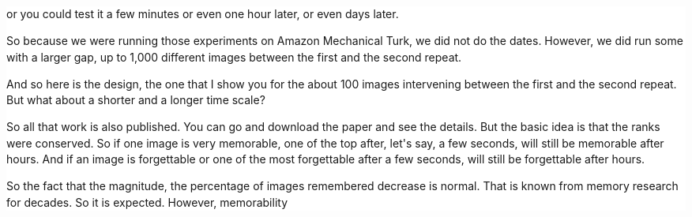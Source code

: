   <span m='680880'>or</span> <span m='680980'>you</span> <span m='680990'>could</span>
  <span m='681230'>test</span> <span m='681650'>it</span> <span m='682100'>a</span>
  <span m='682160'>few</span> <span m='682400'>minutes</span> <span m='682820'>or</span>
  <span m='682940'>even</span> <span m='683240'>one</span> <span m='683450'>hour</span>
  <span m='683660'>later,</span> <span m='684080'>or</span> <span m='684170'>even</span>
  <span m='684410'>days</span> <span m='684680'>later.</span> </p><p><span m='685580'>So</span>
  <span m='686180'>because</span> <span m='686480'>we</span> <span m='686600'>were</span>
  <span m='686750'>running</span> <span m='687020'>those</span> <span m='687170'>experiments</span>
  <span m='687620'>on</span> <span m='687710'>Amazon</span> <span m='688020'>Mechanical</span>
  <span m='688520'>Turk,</span> <span m='688820'>we</span> <span m='688970'>did</span>
  <span m='689040'>not</span> <span m='689180'>do</span> <span m='689360'>the</span>
  <span m='689510'>dates.</span> <span m='690350'>However,</span> <span m='690890'>we</span>
  <span m='691040'>did</span> <span m='691540'>run</span> <span m='691880'>some</span>
  <span m='692240'>with</span> <span m='692690'>a</span> <span m='692780'>larger</span>
  <span m='693230'>gap,</span> <span m='693650'>up to</span> <span m='693820'>1,000</span>
  <span m='694640'>different</span> <span m='695690'>images</span> <span m='696320'>between</span>
  <span m='696770'>the</span> <span m='696860'>first</span> <span m='697340'>and</span>
  <span m='697460'>the</span> <span m='697550'>second</span> <span m='698090'>repeat.</span>
  </p><p><span m='699810'>And</span> <span m='699940'>so</span> <span m='700160'>here</span>
  <span m='700610'>is</span> <span m='701060'>the</span> <span m='701210'>design,</span>
  <span m='701700'>the</span> <span m='701810'>one</span> <span m='702440'>that</span>
  <span m='702680'>I</span> <span m='702830'>show</span> <span m='703040'>you</span>
  <span m='703470'>for</span> <span m='703740'>the</span> <span m='704180'>about</span>
  <span m='704600'>100</span> <span m='705080'>images</span> <span m='705860'>intervening</span>
  <span m='706460'>between</span> <span m='707180'>the</span> <span m='707300'>first</span>
  <span m='707510'>and</span> <span m='707630'>the</span> <span m='707720'>second</span>
  <span m='707990'>repeat.</span> <span m='708420'>But</span> <span m='708470'>what</span>
  <span m='708650'>about</span> <span m='708830'>a</span> <span m='708950'>shorter</span>
  <span m='709800'>and</span> <span m='709920'>a</span> <span m='710000'>longer</span>
  <span m='710870'>time</span> <span m='711140'>scale?</span> </p><p><span m='712310'>So</span>
  <span m='713360'>all</span> <span m='713510'>that</span> <span m='713720'>work</span>
  <span m='714170'>is</span> <span m='714440'>also</span> <span m='715180'>published.</span>
  <span m='715700'>You</span> <span m='715790'>can</span> <span m='715970'>go</span>
  <span m='716705'>and</span> <span m='717140'>download</span> <span m='717470'>the</span>
  <span m='717590'>paper</span> <span m='718010'>and</span> <span m='718130'>see</span>
  <span m='718340'>the</span> <span m='718460'>details.</span> <span m='719420'>But</span>
  <span m='719600'>the</span> <span m='719960'>basic</span> <span m='720350'>idea</span>
  <span m='720890'>is</span> <span m='721130'>that</span> <span m='722450'>the</span>
  <span m='722750'>ranks</span> <span m='723200'>were</span> <span m='723480'>conserved.</span>
  <span m='724830'>So</span> <span m='725150'>if</span> <span m='725300'>one</span>
  <span m='725540'>image</span> <span m='725820'>is</span> <span m='726110'>very</span>
  <span m='726680'>memorable,</span> <span m='728600'>one</span> <span m='728780'>of</span>
  <span m='728870'>the</span> <span m='729020'>top</span> <span m='729650'>after,</span>
  <span m='730100'>let's say,</span> <span m='730350'>a</span> <span m='730460'>few</span>
  <span m='730760'>seconds,</span> <span m='731360'>will</span> <span m='731510'>still</span>
  <span m='731900'>be</span> <span m='732110'>memorable</span> <span m='732980'>after</span>
  <span m='733820'>hours.</span> <span m='734750'>And</span> <span m='734840'>if</span>
  <span m='734960'>an</span> <span m='735100'>image</span> <span m='735920'>is</span>
  <span m='736130'>forgettable</span> <span m='736595'>or</span> <span m='737060'>one</span>
  <span m='737180'>of</span> <span m='737270'>the</span> <span m='737360'>most</span>
  <span m='737650'>forgettable</span> <span m='738320'>after</span> <span m='738920'>a</span>
  <span m='738980'>few</span> <span m='739280'>seconds,</span> <span m='739760'>will</span>
  <span m='739880'>still</span> <span m='740810'>be</span> <span m='741050'>forgettable</span>
  <span m='741850'>after</span> <span m='742130'>hours.</span> </p><p><span m='743090'>So</span>
  <span m='743270'>the</span> <span m='743390'>fact</span> <span m='743660'>that</span>
  <span m='745040'>the</span> <span m='745190'>magnitude,</span> <span m='746090'>the</span>
  <span m='746390'>percentage</span> <span m='747110'>of</span> <span m='747260'>images</span>
  <span m='747740'>remembered</span> <span m='748220'>decrease</span> <span m='748690'>is</span>
  <span m='749000'>normal.</span> <span m='750140'>That</span> <span m='750410'>is</span>
  <span m='750560'>known</span> <span m='751400'>from</span> <span m='751910'>memory</span>
  <span m='752390'>research</span> <span m='752870'>for</span> <span m='753050'>decades.</span>
  <span m='753690'>So</span> <span m='753830'>it</span> <span m='753980'>is</span>
  <span m='754130'>expected.</span> <span m='755700'>However,</span> <span m='756170'>memorability</span>